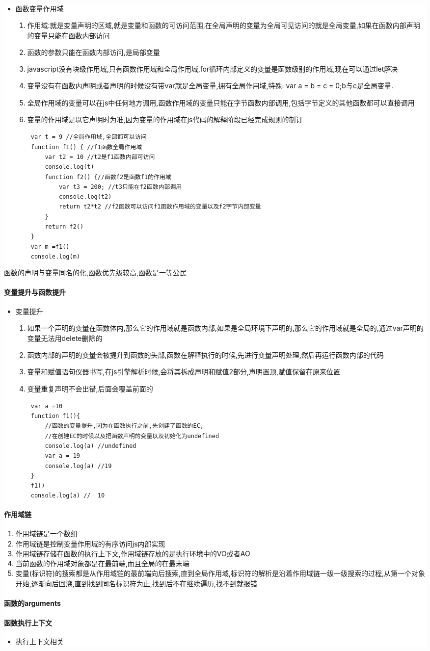 - 函数变量作用域
	1. 作用域:就是变量声明的区域,就是变量和函数的可访问范围,在全局声明的变量为全局可见访问的就是全局变量,如果在函数内部声明的变量只能在函数内部访问
	2. 函数的参数只能在函数内部访问,是局部变量
	3. javascript没有块级作用域,只有函数作用域和全局作用域,for循环内部定义的变量是函数级别的作用域,现在可以通过let解决
	4. 变量没有在函数内声明或者声明的时候没有带var就是全局变量,拥有全局作用域,特殊: var a = b = c = 0;b与c是全局变量.
	5. 全局作用域的变量可以在js中任何地方调用,函数作用域的变量只能在字节函数内部调用,包括字节定义的其他函数都可以直接调用
	6. 变量的作用域是以它声明时为准,因为变量的作用域在js代码的解释阶段已经完成规则的制订


			var t = 9 //全局作用域,全部都可以访问
			function f1() { //f1函数全局作用域
			    var t2 = 10 //t2是f1函数内部可访问
			    console.log(t)
			    function f2() {//函数f2是函数f1的作用域
			        var t3 = 200; //t3只能在f2函数内部调用
			        console.log(t2)
			        return t2*t2 //f2函数可以访问f1函数作用域的变量以及f2字节内部变量
			    }
			    return f2()
			}
			var m =f1()
			console.log(m)

函数的声明与变量同名的化,函数优先级较高,函数是一等公民
#### 变量提升与函数提升
- 变量提升
	1. 如果一个声明的变量在函数体内,那么它的作用域就是函数内部,如果是全局环境下声明的,那么它的作用域就是全局的,通过var声明的变量无法用delete删除的
	2. 函数内部的声明的变量会被提升到函数的头部,函数在解释执行的时候,先进行变量声明处理,然后再运行函数内部的代码
	3. 变量和赋值语句仪器书写,在js引擎解析时候,会将其拆成声明和赋值2部分,声明置顶,赋值保留在原来位置
	4. 变量重复声明不会出错,后面会覆盖前面的

			var a =10
			function f1(){
			    //函数的变量提升,因为在函数执行之前,先创建了函数的EC,
			    //在创建EC的时候以及把函数声明的变量以及初始化为undefined
			    console.log(a) //undefined
			    var a = 19
			    console.log(a) //19
			}
			f1()
			console.log(a) //  10

#### 作用域链
1. 作用域链是一个数组
2. 作用域链是控制变量作用域的有序访问js内部实现
3. 作用域链存储在函数的执行上下文,作用域链存放的是执行环境中的VO或者AO
4. 当前函数的作用域对象都是在最前端,而且全局的在最末端
5. 变量(标识符)的搜索都是从作用域链的最前端向后搜索,直到全局作用域,标识符的解析是沿着作用域链一级一级搜索的过程,从第一个对象开始,逐渐向后回溯,直到找到同名标识符为止,找到后不在继续遍历,找不到就报错
#### 函数的arguments
#### 函数执行上下文
- 执行上下文相关
